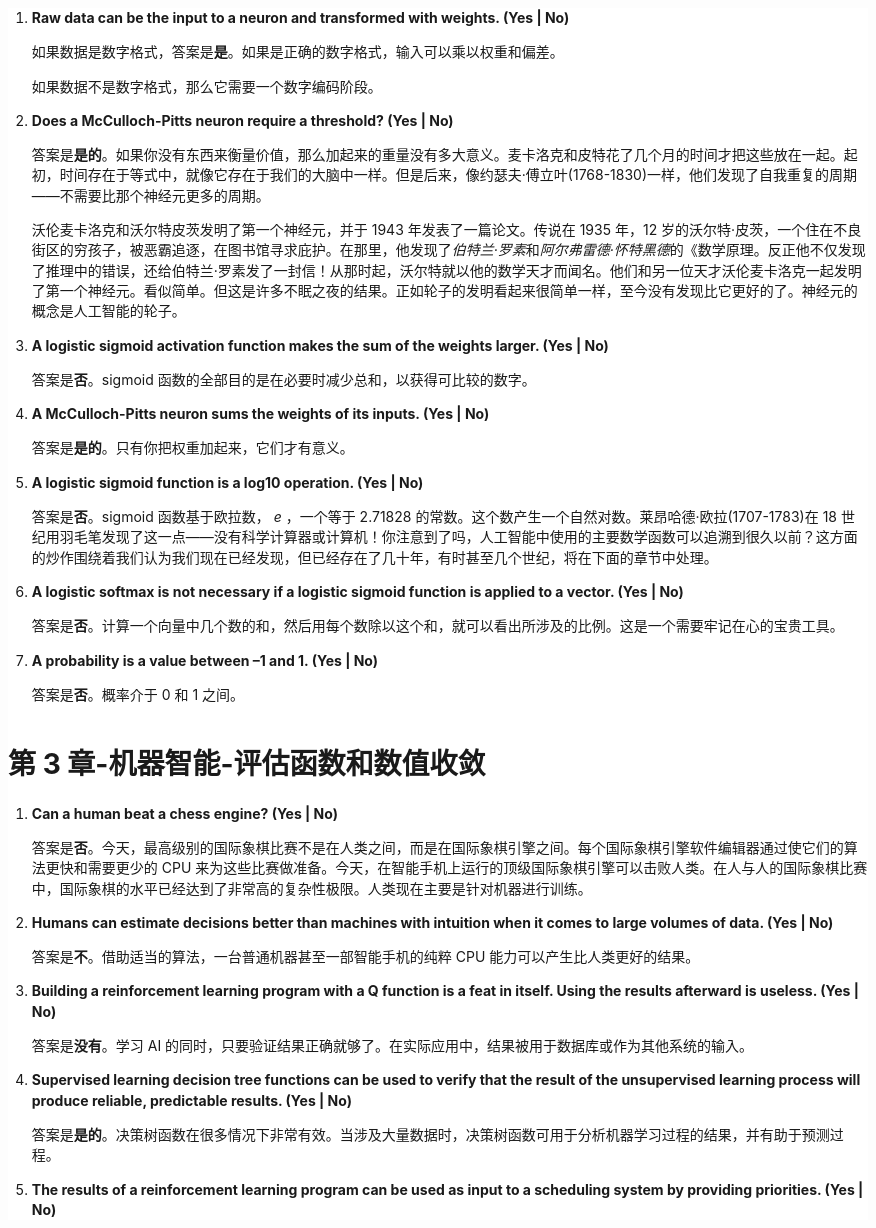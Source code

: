 1.  **Raw data can be the input to a neuron and transformed with weights. (Yes | No)**

    如果数据是数字格式，答案是**是**。如果是正确的数字格式，输入可以乘以权重和偏差。

    如果数据不是数字格式，那么它需要一个数字编码阶段。

2.  **Does a McCulloch-Pitts neuron require a threshold? (Yes | No)**

    答案是**是的**。如果你没有东西来衡量价值，那么加起来的重量没有多大意义。麦卡洛克和皮特花了几个月的时间才把这些放在一起。起初，时间存在于等式中，就像它存在于我们的大脑中一样。但是后来，像约瑟夫·傅立叶(1768-1830)一样，他们发现了自我重复的周期——不需要比那个神经元更多的周期。

    沃伦麦卡洛克和沃尔特皮茨发明了第一个神经元，并于 1943 年发表了一篇论文。传说在 1935 年，12 岁的沃尔特·皮茨，一个住在不良街区的穷孩子，被恶霸追逐，在图书馆寻求庇护。在那里，他发现了*伯特兰·罗素*和*阿尔弗雷德·怀特黑德*的《数学原理。反正他不仅发现了推理中的错误，还给伯特兰·罗素发了一封信！从那时起，沃尔特就以他的数学天才而闻名。他们和另一位天才沃伦麦卡洛克一起发明了第一个神经元。看似简单。但这是许多不眠之夜的结果。正如轮子的发明看起来很简单一样，至今没有发现比它更好的了。神经元的概念是人工智能的轮子。

3.  **A logistic sigmoid activation function makes the sum of the weights larger. (Yes | No)**

    答案是**否**。sigmoid 函数的全部目的是在必要时减少总和，以获得可比较的数字。

4.  **A McCulloch-Pitts neuron sums the weights of its inputs. (Yes | No)**

    答案是**是的**。只有你把权重加起来，它们才有意义。

5.  **A logistic sigmoid function is a log10 operation. (Yes | No)**

    答案是**否**。sigmoid 函数基于欧拉数， *e* ，一个等于 2.71828 的常数。这个数产生一个自然对数。莱昂哈德·欧拉(1707-1783)在 18 世纪用羽毛笔发现了这一点——没有科学计算器或计算机！你注意到了吗，人工智能中使用的主要数学函数可以追溯到很久以前？这方面的炒作围绕着我们认为我们现在已经发现，但已经存在了几十年，有时甚至几个世纪，将在下面的章节中处理。

6.  **A logistic softmax is not necessary if a logistic sigmoid function is applied to a vector. (Yes | No)**

    答案是**否**。计算一个向量中几个数的和，然后用每个数除以这个和，就可以看出所涉及的比例。这是一个需要牢记在心的宝贵工具。

7.  **A probability is a value between –1 and 1\. (Yes | No)**

    答案是**否**。概率介于 0 和 1 之间。

# 第 3 章-机器智能-评估函数和数值收敛

1.  **Can a human beat a chess engine? (Yes | No)**

    答案是**否**。今天，最高级别的国际象棋比赛不是在人类之间，而是在国际象棋引擎之间。每个国际象棋引擎软件编辑器通过使它们的算法更快和需要更少的 CPU 来为这些比赛做准备。今天，在智能手机上运行的顶级国际象棋引擎可以击败人类。在人与人的国际象棋比赛中，国际象棋的水平已经达到了非常高的复杂性极限。人类现在主要是针对机器进行训练。

2.  **Humans can estimate decisions better than machines with intuition when it comes to large volumes of data. (Yes | No)**

    答案是**不**。借助适当的算法，一台普通机器甚至一部智能手机的纯粹 CPU 能力可以产生比人类更好的结果。

3.  **Building a reinforcement learning program with a Q function is a feat in itself. Using the results afterward is useless. (Yes | No)**

    答案是**没有**。学习 AI 的同时，只要验证结果正确就够了。在实际应用中，结果被用于数据库或作为其他系统的输入。

4.  **Supervised learning decision tree functions can be used to verify that the result of the unsupervised learning process will produce reliable, predictable results. (Yes | No)**

    答案是**是的**。决策树函数在很多情况下非常有效。当涉及大量数据时，决策树函数可用于分析机器学习过程的结果，并有助于预测过程。

5.  **The results of a reinforcement learning program can be used as input to a scheduling system by providing priorities. (Yes | No)**
